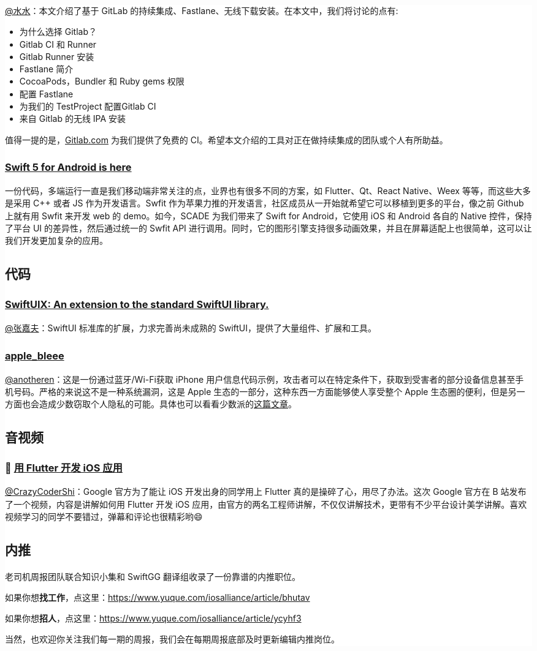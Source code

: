 [@水水](https://www.xuyanlan.com/)：本文介绍了基于 GitLab 的持续集成、Fastlane、无线下载安装。在本文中，我们将讨论的点有:

- 为什么选择 Gitlab？
- Gitlab CI 和 Runner
- Gitlab Runner 安装
- Fastlane 简介
- CocoaPods，Bundler 和 Ruby gems 权限
- 配置 Fastlane
- 为我们的 TestProject 配置Gitlab CI
- 来自 Gitlab 的无线 IPA 安装

值得一提的是，[Gitlab.com](https://about.gitlab.com/) 为我们提供了免费的 CI。希望本文介绍的工具对正在做持续集成的团队或个人有所助益。

### [Swift 5 for Android is here](https://www.scade.io/download/?utm_campaign=iOS%2BDev%2BWeekly&utm_medium=web)

一份代码，多端运行一直是我们移动端非常关注的点，业界也有很多不同的方案，如 Flutter、Qt、React Native、Weex 等等，而这些大多是采用 C++ 或者 JS 作为开发语言。Swfit 作为苹果力推的开发语言，社区成员从一开始就希望它可以移植到更多的平台，像之前 Github 上就有用 Swfit 来开发 web 的 demo。如今，SCADE 为我们带来了 Swift for Android，它使用 iOS 和 Android 各自的 Native 控件，保持了平台 UI 的差异性，然后通过统一的 Swfit API 进行调用。同时，它的图形引擎支持很多动画效果，并且在屏幕适配上也很简单，这可以让我们开发更加复杂的应用。

## 代码

### [SwiftUIX: An extension to the standard SwiftUI library.](https://github.com/SwiftUIX/SwiftUIX)

[@张嘉夫](https://github.com/josephchang10)：SwiftUI 标准库的扩展，力求完善尚未成熟的 SwiftUI，提供了大量组件、扩展和工具。

### [apple_bleee](https://github.com/hexway/apple_bleee)

[@anotheren](https://github.com/anotheren)：这是一份通过蓝牙/Wi-Fi获取 iPhone 用户信息代码示例，攻击者可以在特定条件下，获取到受害者的部分设备信息甚至手机号码。严格的来说这不是一种系统漏洞，这是 Apple 生态的一部分，这种东西一方面能够使人享受整个 Apple 生态圈的便利，但是另一方面也会造成少数窃取个人隐私的可能。具体也可以看看少数派的[这篇文章](https://sspai.com/post/55920)。

## 音视频

### 🌟 [用 Flutter 开发 iOS 应用](https://www.bilibili.com/video/av61563879/?redirectFrom=h5)

[@CrazyCoderShi](https://github.com/CrazyCoderShi)：Google 官方为了能让 iOS 开发出身的同学用上 Flutter 真的是操碎了心，用尽了办法。这次 Google 官方在 B 站发布了一个视频，内容是讲解如何用 Flutter 开发 iOS 应用，由官方的两名工程师讲解，不仅仅讲解技术，更带有不少平台设计美学讲解。喜欢视频学习的同学不要错过，弹幕和评论也很精彩哟😄

## 内推

老司机周报团队联合知识小集和 SwiftGG 翻译组收录了一份靠谱的内推职位。

如果你想**找工作**，点这里：https://www.yuque.com/iosalliance/article/bhutav

如果你想**招人**，点这里：https://www.yuque.com/iosalliance/article/ycyhf3

当然，也欢迎你关注我们每一期的周报，我们会在每期周报底部及时更新编辑内推岗位。
